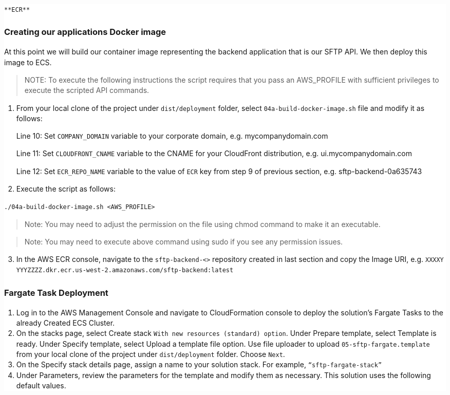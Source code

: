     **ECR**

### Creating our applications Docker image
At this point we will build our container image representing the backend application that is our SFTP API. We then 
deploy this image to ECS.

>NOTE: To execute the following instructions the script requires that you pass an AWS_PROFILE with sufficient privileges 
to execute the scripted API commands.

1.	From your local clone of the project under `dist/deployment` folder, select `04a-build-docker-image.sh` file and modify 
      it as follows:
      
      Line 10: Set `COMPANY_DOMAIN` variable to your corporate domain, e.g. mycompanydomain.com
      
      Line 11: Set `CLOUDFRONT_CNAME` variable to the CNAME for your CloudFront distribution, e.g. ui.mycompanydomain.com
      
      Line 12: Set `ECR_REPO_NAME` variable to the value of `ECR` key from step 9 of previous section, e.g. 
      sftp-backend-0a635743

2.	Execute the script as follows: 

```shell
./04a-build-docker-image.sh <AWS_PROFILE>
```

> Note: You may need to adjust the permission on the file using chmod command to make it an executable.

> Note: You may need to execute above command using sudo if you see any permission issues.

3.	In the AWS ECR console, navigate to the `sftp-backend-<>` repository created in last section and copy the Image 
      URI, e.g. `XXXXYYYYZZZZ.dkr.ecr.us-west-2.amazonaws.com/sftp-backend:latest`

### Fargate Task Deployment

1.	Log in to the AWS Management Console and navigate to CloudFormation console to deploy the solution’s Fargate Tasks 
      to the already Created ECS Cluster.
2.	On the stacks page, select Create stack `With new resources (standard) option`. Under Prepare template, select 
      Template is ready. Under Specify template, select Upload a template file option. Use file uploader to upload 
      `05-sftp-fargate.template` from your local clone of the project under `dist/deployment` folder. Choose `Next`.
3.	On the Specify stack details page, assign a name to your solution stack. For example, `“sftp-fargate-stack”`
4.	Under Parameters, review the parameters for the template and modify them as necessary. This solution uses the 
      following default values.
